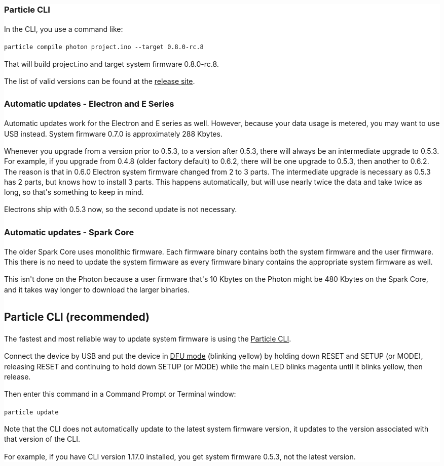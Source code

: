 ### Particle CLI

In the CLI, you use a command like:

```
particle compile photon project.ino --target 0.8.0-rc.8
```

That will build project.ino and target system firmware 0.8.0-rc.8.

The list of valid versions can be found at the [release site](https://github.com/particle-iot/firmware/tags).

### Automatic updates - Electron and E Series

Automatic updates work for the Electron and E series as well. However, because your data usage is metered, you may want to use USB instead. System firmware 0.7.0 is approximately 288 Kbytes. 

Whenever you upgrade from a version prior to 0.5.3, to a version after 0.5.3, there will always be an intermediate upgrade to 0.5.3. For example, if you upgrade from 0.4.8 (older factory default) to 0.6.2, there will be one upgrade to 0.5.3, then another to 0.6.2. The reason is that in 0.6.0 Electron system firmware changed from 2 to 3 parts. The intermediate upgrade is necessary as 0.5.3 has 2 parts, but knows how to install 3 parts. This happens automatically, but will use nearly twice the data and take twice as long, so that's something to keep in mind.

Electrons ship with 0.5.3 now, so the second update is not necessary.

### Automatic updates - Spark Core

The older Spark Core uses monolithic firmware. Each firmware binary contains both the system firmware and the user firmware. This there is no need to update the system firmware as every firmware binary contains the appropriate system firmware as well.

This isn't done on the Photon because a user firmware that's 10 Kbytes on the Photon might be 480 Kbytes on the Spark Core, and it takes way longer to download the larger binaries. 

## Particle CLI (recommended)

The fastest and most reliable way to update system firmware is using the [Particle CLI](https://docs.particle.io/guide/tools-and-features/cli). 

Connect the device by USB and put the device in [DFU mode](https://docs.particle.io/guide/getting-started/modes/#dfu-mode-device-firmware-upgrade-) (blinking yellow) by holding down RESET and SETUP (or MODE), releasing RESET and continuing to hold down SETUP (or MODE) while the main LED blinks magenta until it blinks yellow, then release. 

Then enter this command in a Command Prompt or Terminal window:

```
particle update
```

Note that the CLI does not automatically update to the latest system firmware version, it updates to the version associated with that version of the CLI. 

For example, if you have CLI version 1.17.0 installed, you get system firmware 0.5.3, not the latest version.

